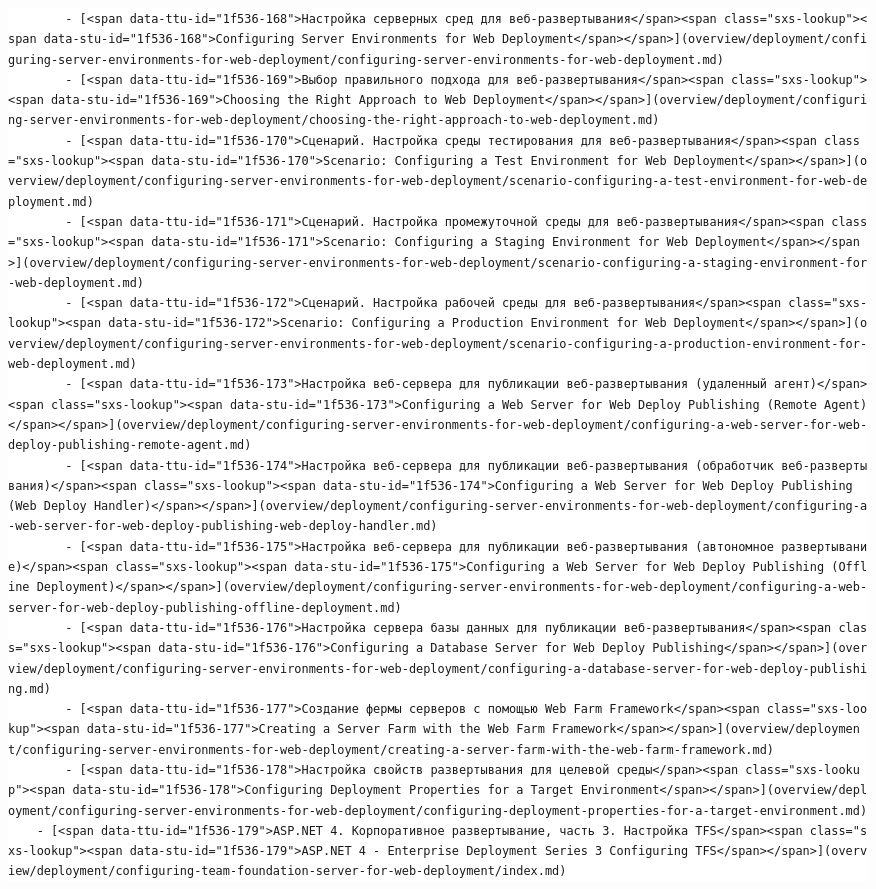             - [<span data-ttu-id="1f536-168">Настройка серверных сред для веб-развертывания</span><span class="sxs-lookup"><span data-stu-id="1f536-168">Configuring Server Environments for Web Deployment</span></span>](overview/deployment/configuring-server-environments-for-web-deployment/configuring-server-environments-for-web-deployment.md)
            - [<span data-ttu-id="1f536-169">Выбор правильного подхода для веб-развертывания</span><span class="sxs-lookup"><span data-stu-id="1f536-169">Choosing the Right Approach to Web Deployment</span></span>](overview/deployment/configuring-server-environments-for-web-deployment/choosing-the-right-approach-to-web-deployment.md)
            - [<span data-ttu-id="1f536-170">Сценарий. Настройка среды тестирования для веб-развертывания</span><span class="sxs-lookup"><span data-stu-id="1f536-170">Scenario: Configuring a Test Environment for Web Deployment</span></span>](overview/deployment/configuring-server-environments-for-web-deployment/scenario-configuring-a-test-environment-for-web-deployment.md)
            - [<span data-ttu-id="1f536-171">Сценарий. Настройка промежуточной среды для веб-развертывания</span><span class="sxs-lookup"><span data-stu-id="1f536-171">Scenario: Configuring a Staging Environment for Web Deployment</span></span>](overview/deployment/configuring-server-environments-for-web-deployment/scenario-configuring-a-staging-environment-for-web-deployment.md)
            - [<span data-ttu-id="1f536-172">Сценарий. Настройка рабочей среды для веб-развертывания</span><span class="sxs-lookup"><span data-stu-id="1f536-172">Scenario: Configuring a Production Environment for Web Deployment</span></span>](overview/deployment/configuring-server-environments-for-web-deployment/scenario-configuring-a-production-environment-for-web-deployment.md)
            - [<span data-ttu-id="1f536-173">Настройка веб-сервера для публикации веб-развертывания (удаленный агент)</span><span class="sxs-lookup"><span data-stu-id="1f536-173">Configuring a Web Server for Web Deploy Publishing (Remote Agent)</span></span>](overview/deployment/configuring-server-environments-for-web-deployment/configuring-a-web-server-for-web-deploy-publishing-remote-agent.md)
            - [<span data-ttu-id="1f536-174">Настройка веб-сервера для публикации веб-развертывания (обработчик веб-развертывания)</span><span class="sxs-lookup"><span data-stu-id="1f536-174">Configuring a Web Server for Web Deploy Publishing (Web Deploy Handler)</span></span>](overview/deployment/configuring-server-environments-for-web-deployment/configuring-a-web-server-for-web-deploy-publishing-web-deploy-handler.md)
            - [<span data-ttu-id="1f536-175">Настройка веб-сервера для публикации веб-развертывания (автономное развертывание)</span><span class="sxs-lookup"><span data-stu-id="1f536-175">Configuring a Web Server for Web Deploy Publishing (Offline Deployment)</span></span>](overview/deployment/configuring-server-environments-for-web-deployment/configuring-a-web-server-for-web-deploy-publishing-offline-deployment.md)
            - [<span data-ttu-id="1f536-176">Настройка сервера базы данных для публикации веб-развертывания</span><span class="sxs-lookup"><span data-stu-id="1f536-176">Configuring a Database Server for Web Deploy Publishing</span></span>](overview/deployment/configuring-server-environments-for-web-deployment/configuring-a-database-server-for-web-deploy-publishing.md)
            - [<span data-ttu-id="1f536-177">Создание фермы серверов с помощью Web Farm Framework</span><span class="sxs-lookup"><span data-stu-id="1f536-177">Creating a Server Farm with the Web Farm Framework</span></span>](overview/deployment/configuring-server-environments-for-web-deployment/creating-a-server-farm-with-the-web-farm-framework.md)
            - [<span data-ttu-id="1f536-178">Настройка свойств развертывания для целевой среды</span><span class="sxs-lookup"><span data-stu-id="1f536-178">Configuring Deployment Properties for a Target Environment</span></span>](overview/deployment/configuring-server-environments-for-web-deployment/configuring-deployment-properties-for-a-target-environment.md)
        - [<span data-ttu-id="1f536-179">ASP.NET 4. Корпоративное развертывание, часть 3. Настройка TFS</span><span class="sxs-lookup"><span data-stu-id="1f536-179">ASP.NET 4 - Enterprise Deployment Series 3 Configuring TFS</span></span>](overview/deployment/configuring-team-foundation-server-for-web-deployment/index.md)
